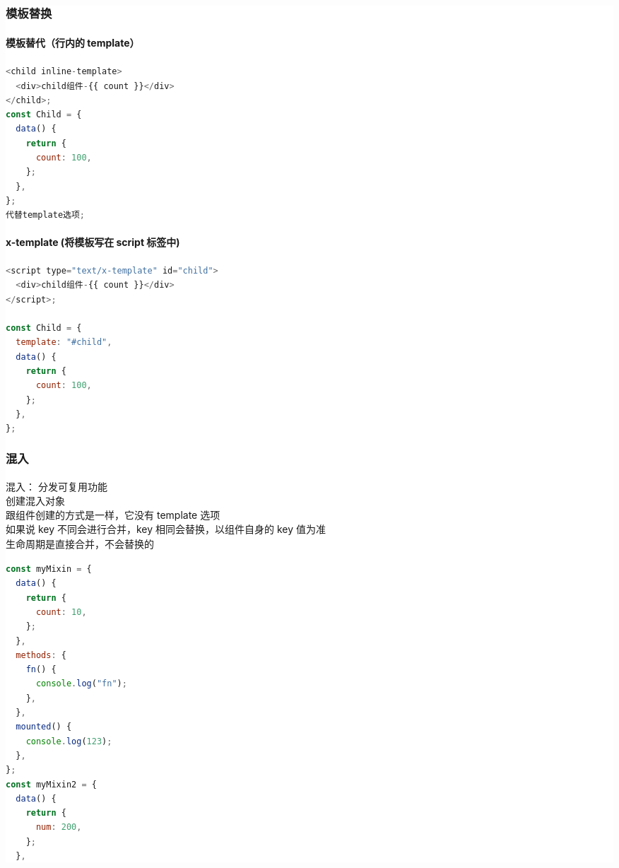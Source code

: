 ### 模板替换

#### 模板替代（行内的 template）

```javascript
<child inline-template>
  <div>child组件-{{ count }}</div>
</child>;
const Child = {
  data() {
    return {
      count: 100,
    };
  },
};
代替template选项;
```

#### x-template (将模板写在 script 标签中)

```javascript
<script type="text/x-template" id="child">
  <div>child组件-{{ count }}</div>
</script>;

const Child = {
  template: "#child",
  data() {
    return {
      count: 100,
    };
  },
};
```

### 混入

混入： 分发可复用功能  
创建混入对象  
跟组件创建的方式是一样，它没有 template 选项  
如果说 key 不同会进行合并，key 相同会替换，以组件自身的 key 值为准  
生命周期是直接合并，不会替换的

```javascript
const myMixin = {
  data() {
    return {
      count: 10,
    };
  },
  methods: {
    fn() {
      console.log("fn");
    },
  },
  mounted() {
    console.log(123);
  },
};
const myMixin2 = {
  data() {
    return {
      num: 200,
    };
  },
```